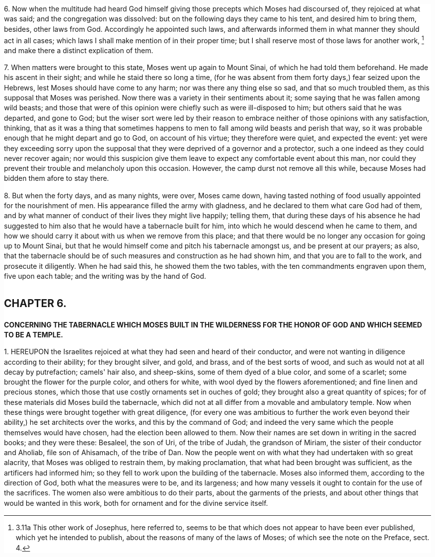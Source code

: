 <a id="v5_6"></a>6\. Now when the multitude had heard God himself giving those precepts which Moses had discoursed of, they rejoiced at what was said; and the congregation was dissolved: but on the following days they came to his tent, and desired him to bring them, besides, other laws from God. Accordingly he appointed such laws, and afterwards informed them in what manner they should act in all cases; which laws I shall make mention of in their proper time; but I shall reserve most of those laws for another work, [^11] and make there a distinct explication of them.

<a id="v5_7"></a>7\. When matters were brought to this state, Moses went up again to Mount Sinai, of which he had told them beforehand. He made his ascent in their sight; and while he staid there so long a time, (for he was absent from them forty days,) fear seized upon the Hebrews, lest Moses should have come to any harm; nor was there any thing else so sad, and that so much troubled them, as this supposal that Moses was perished. Now there was a variety in their sentiments about it; some saying that he was fallen among wild beasts; and those that were of this opinion were chiefly such as were ill-disposed to him; but others said that he was departed, and gone to God; but the wiser sort were led by their reason to embrace neither of those opinions with any satisfaction, thinking, that as it was a thing that sometimes happens to men to fall among wild beasts and perish that way, so it was probable enough that he might depart and go to God, on account of his virtue; they therefore were quiet, and expected the event: yet were they exceeding sorry upon the supposal that they were deprived of a governor and a protector, such a one indeed as they could never recover again; nor would this suspicion give them leave to expect any comfortable event about this man, nor could they prevent their trouble and melancholy upon this occasion. However, the camp durst not remove all this while, because Moses had bidden them afore to stay there.

<a id="v5_8"></a>8\. But when the forty days, and as many nights, were over, Moses came down, having tasted nothing of food usually appointed for the nourishment of men. His appearance filled the army with gladness, and he declared to them what care God had of them, and by what manner of conduct of their lives they might live happily; telling them, that during these days of his absence he had suggested to him also that he would have a tabernacle built for him, into which he would descend when he came to them, and how we should carry it about with us when we remove from this place; and that there would be no longer any occasion for going up to Mount Sinai, but that he would himself come and pitch his tabernacle amongst us, and be present at our prayers; as also, that the tabernacle should be of such measures and construction as he had shown him, and that you are to fall to the work, and prosecute it diligently. When he had said this, he showed them the two tables, with the ten commandments engraven upon them, five upon each table; and the writing was by the hand of God.

## CHAPTER 6.

**CONCERNING THE TABERNACLE WHICH MOSES BUILT IN THE WILDERNESS FOR THE HONOR OF GOD AND WHICH SEEMED TO BE A TEMPLE.**

<a id="v6_1"></a>1\. HEREUPON the Israelites rejoiced at what they had seen and heard of their conductor, and were not wanting in diligence according to their ability; for they brought silver, and gold, and brass, and of the best sorts of wood, and such as would not at all decay by putrefaction; camels' hair also, and sheep-skins, some of them dyed of a blue color, and some of a scarlet; some brought the flower for the purple color, and others for white, with wool dyed by the flowers aforementioned; and fine linen and precious stones, which those that use costly ornaments set in ouches of gold; they brought also a great quantity of spices; for of these materials did Moses build the tabernacle, which did not at all differ from a movable and ambulatory temple. Now when these things were brought together with great diligence, (for every one was ambitious to further the work even beyond their ability,) he set architects over the works, and this by the command of God; and indeed the very same which the people themselves would have chosen, had the election been allowed to them. Now their names are set down in writing in the sacred books; and they were these: Besaleel, the son of Uri, of the tribe of Judah, the grandson of Miriam, the sister of their conductor and Aholiab, file son of Ahisamach, of the tribe of Dan. Now the people went on with what they had undertaken with so great alacrity, that Moses was obliged to restrain them, by making proclamation, that what had been brought was sufficient, as the artificers had informed him; so they fell to work upon the building of the tabernacle. Moses also informed them, according to the direction of God, both what the measures were to be, and its largeness; and how many vessels it ought to contain for the use of the sacrifices. The women also were ambitious to do their parts, about the garments of the priests, and about other things that would be wanted in this work, both for ornament and for the divine service itself.


[^1]: 3.1a Dr. Bernard takes notice here, that this place Mar, where the waters were bitter, is called by the Syrians and Arabians Mariri, and by the Syrians sometimes Morath, all derived from the Hebrew Mar. He also takes notice, that it is called The Bitter Fountain by Pliny himself; which waters remain there to this day, and are still bitter, as Thevenot assures us and that there are also abundance of palm-trees. See his Travels, Part I. ch. 26. p. 166.
[^2]: 3.2aThe additions here to Moses's account of the sweetening of the waters at Marah, seem derived from some ancient profane author, and he such an author also as looks less authentic than are usually followed by Josephus. Philo has not a syllable of these additions, nor any other ancienter writer that we know of. Had Josephus written these his Antiquities for the use of Jews, he would hardly have given them these very improbable circumstances; but writing to Gentiles, that they might not complain of his omission of any accounts of such miracles derived from Gentiles, he did not think proper to conceal what he had met with there about this matter. Which procedure is perfectly agreeable to the character and usage of Josephus upon many occasions. This note is, I confess, barely conjectural; and since Josephus never tells us when his own copy, taken out of the temple, had such additions, or when any ancient notes supplied them; or indeed when they are derived from Jewish, and when from Gentile antiquity, — we can go no further than bare conjectures in such cases; only the notions of Jews were generally so different from those of Gentiles, that we may sometimes make no improbable conjectures to which sort such additions belong. See also somewhat like these additions in Josephus's account of Elisha's making sweet the bitter and barren spring near Jericho, War, B. IV. ch. 8. sect. 3.
[^3]: 3.3a It seems to me, from what Moses, Exodus 16:18, St. Paul, 2 Corinthians 8:15, and Josephus here say, compared together, that the quantity of manna that fell daily, and did not putrefy, was just so much as came to an omer apiece, through the whole host of Israel, and no more.
[^4]: 3.4a This supposal, that the sweet honey-dew or manna, so celebrated in ancient and modern authors, as falling usually in Arabia, was of the very same sort with this manna sent to the Israelites, savors more of Gentilism than of Judaism or Christianity. It is not improbable that some ancient Gentile author, read by Josephus, so thought; nor would he here contradict him; though just before, and Antiq. B. IV. ch. 3. sect. 2, he seems directly to allow that it had not been seen before. However, this food from heaven is here described to be like snow; and in Artapanus, a heathen writer, it is compared to meal, color like to snow, rained down by God," Essay on the Old Test. Append. p. 239. But as to the derivation of the word manna, whether from man, which Josephus says then signified What is it or from mannah, to divide, i.e. a dividend or portion allotted to every one, it is uncertain: I incline to the latter derivation. This manna is called angels' food, Psalm 78:26, and by our Sacior, John 6:31, etc., as well as by Josephus here and elsewhere, Antiq. B. III. ch. 5. sect. 3, said to be sent the Jews from heaven.
[^5]: 3.5a This rock is there at this day, as the travelers agree; and must be the same that was there in the days of Moses, as being too large to be brought thither by our modern carriages.
[^6]: 3.6a Note here, that the small book of the principal laws of Moses is ever said to be laid up in the holy house itself; but the larger Pentateuch, as here, some where within the limits of the temple and its courts only. See Antiq. B. V. ch. 1. sect. 17.
[^7]: 3.7a This eminent circumstance, that while Moses's hands were lift up towards heaven, the Israelites prevailed, and while they were let down towards the earth, the Amalekites prevailed, seems to me the earliest intimation we have of the proper posture, used of old, in solemn prayer, which was the stretching out of the hands \[and eyes\] towards heaven, as other passages of the Old and New Testament inform us. Nay, by the way, this posture seemed to have continued in the Christian church, till the clergy, instead of learning their prayers by heart, read them out of a book, which is in a great measure inconsistent with such an elevated posture, and which seems to me to have been only a later practice, introduced under the corrupt state of the church; though the constant use of divine forms of prayer, praise, and thanksgiving, appears to me to have been the practice of God's people, patriarchs, Jews, and Christians, in all the past ages.
[^8]: 3.8a This manner of electing the judges and officers of the Israelites by the testimonies and suffrages of the people, before they were ordained by God, or by Moses, deserves to be carefully noted, because it was the pattern of the like manner of the choice and ordination of bishops, presbyters, and deacons, in the Christian church.
[^9]: 3.9a Since this mountain, Sinai, is here said to be the highest of all the mountains that are in that country, it must be that now called St. Katherine's, which is one-third higher than that within a mile of it, now called Sinai, as Mons. Thevenot informs us, Travels, Part I. ch. 23. p. 168. The other name of it, Horeb, is never used by Josephus, and perhaps was its name among the Egyptians only, whence the Israelites were lately come, as Sinai was its name among the Arabians, Canaanites, and other nations. Accordingly when (1 Kings 9:8) the Scripture says that Elijah came to Horeb, the mount of God, Josephus justly says, Antiq. B. VIII. ch. 13. sect. 7, that he came to the mountain called Sinai: and Jerome, here cited by Dr. Hudson, says, that he took this mountain to have two names, Sinai and Choreb. De Nomin. Heb. p. 427.
[^10]: 3.10a Of this and another like superstitious notion of the Pharisees, which Josephus complied with, see the note on Antiq. B. II. ch. 12. sect. 4.
[^11]: 3.11a This other work of Josephus, here referred to, seems to be that which does not appear to have been ever published, which yet he intended to publish, about the reasons of many of the laws of Moses; of which see the note on the Preface, sect. 4.
[^12]: 3.12a Of this tabernacle of Moses, with its several parts and furniture, see my description at large, chap. 6. 7. 8. 9. 10. 11. 12. hereto belonging.
[^13]: 3.13a The use of these golden bells at the bottom of the high priest's long garment, seems to me to have been this: That by shaking his garment at the time of his offering incense in the temple, on the great day of expiation, or at other proper periods of his sacred ministrations there, on the great festivals, the people might have notice of it, and might fall to their own prayers at the time of incense, or other proper periods; and so the whole congregation might at once offer those common prayers jointly with the high priest himself to the Almighty See Luke 1:10; Revelation 8:3, 4. Nor probably is the son of Sirach to be otherwise understood, when he says of Aaron, the first high priest, Ecelus. 45:9, “And God encompassed Aaron with pomegranates, and with many golden bells round about, that as he went there might be a sound, and a noise made that might be heard in the temple, for a memorial to the children of his people.”
[^14]: 3.14a The reader ought to take notice here, that the very Mosaic Petalon, or golden plate, for the forehead of the Jewish high priest, was itself preserved, not only till the days of Josephus, but of Origen; and that its inscription, Holiness to the Lord, was in the Samaritan characters. See Antiq. B. VIII. ch. 3. sect. 8, Essay on the Old Test. p. 154, and Reland, De pol. Templi, p. 132.
[^15]: 3.15a When Josephus, both here and ch. 6. sect. 4, supposes the tabernacle to have been parted into three parts, he seems to esteem the bare entrance to be a third division, distinct from the holy and the most holy places; and this the rather, because in the temple afterward there was a real distinct third part, which was called the Porch: otherwise Josephus would contradict his own description of the tabernacle, which gives as a particular account of no more than two parts.
[^16]: 3.16a This explication of the mystical meaning of the Jewish tabernacle and its vessels, with the garments of the high priest, is taken out of Philo, and fitted to Gentile philosophical notions. This may possibly be forgiven in Jews, greatly versed in heathen learning and philosophy, as Philo had ever been, and as Josephus had long been when he wrote these Antiquities. In the mean time, it is not to be doubted, but in their education they must have both learned more Jewish interpretations, such as we meet with in the Epistle of Barnabas, in that to the Hebrews, and elsewhere among the old Jews. Accordingly when Josephus wrote his books of the Jewish War, for the use of the Jews, at which time he was comparatively young, and less used to Gentile books, we find one specimen of such a Jewish interpretation; for there (B. VII. ch. 5. sect. 5) he makes the seven branches of the temple-candlestick, with their seven lamps, an emblem of the seven days of creation and rest, which are here emblems of the seven planets. Nor certainly ought ancient Jewish emblems to be explained any other way than according to ancient Jewish, and not Gentile, notions. See of the War, B. I. ch. 33. sect. 2.
[^17]: 3.17a It is well worth our observation, that the two principal qualifications required in this section for the constitution of the first high priest, (viz. that he should have an excellent character for virtuous and good actions; as also that he should have the approbation of the people,) are here noted by Josephus, even where the nomination belonged to God himself; which are the very same qualifications which the Christian religion requires in the choice of Christian bishops, priests, and deacons; as the Apostolical Constitutions inform us, B. II. ch. 3.
[^18]: 3.18a This weight and value of the Jewish shekel, in the days of Josephus, equal to about 2s. 10d. sterling, is, by the learned Jews, owned to be one-fifth larger than were their old shekels; which determination agrees perfectly with the remaining shekels that have Samaritan inscriptions, coined generally by Simon the Maccabee, about 230 years before Josephus published his Antiquities, which never weigh more than 2s. 4d., and commonly but 2s. 4d. See Reland De Nummis Samaritanorum, p. 138.
[^19]: 3.19a The incense was here offered, according to Josephus's opinion, before sun-rising, and at sun-setting; but in the days of Pompey, according to the same Josephus, the sacrifices were offered in the morning, and at the ninth hour. Antiq. B. XIV. ch. 4. sect. 3.
[^20]: 3.20a Hence we may correct the opinions of the modern Rabbins, who say that only one of the seven lamps burned in the day-time; whereas our Josephus, an eyewitness, says there were three.
[^21]: 3.21a Of this strange expression, that Moses “left it to God to be present at his sacrifices when he pleased, and when he pleased to be absent,” see the note on B. II. against Apion, sect. 16.